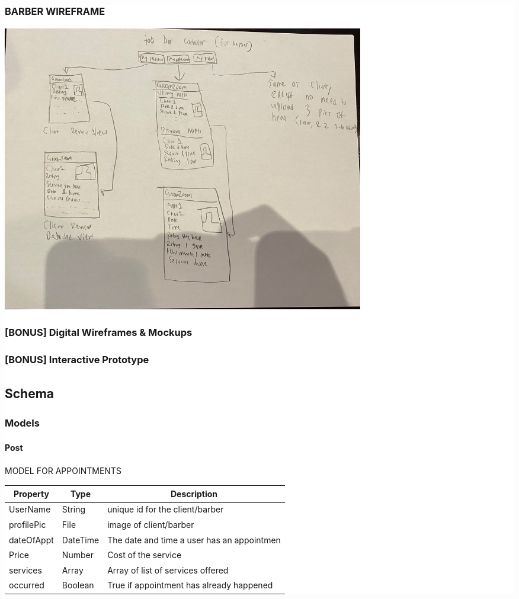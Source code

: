 ### BARBER WIREFRAME

<img src="https://github.com/vpuri94/GroomZoom/blob/master/BarberWireframe.jpg" width=600>


### [BONUS] Digital Wireframes & Mockups

### [BONUS] Interactive Prototype

## Schema
### Models
#### Post

MODEL FOR APPOINTMENTS

   | Property      | Type     | Description |
   | ------------- | -------- | ------------|
   | UserName      | String   | unique id for the client/barber |
   | profilePic    | File     | image of client/barber |
   | dateOfAppt    | DateTime | The date and time a user has an appointmen |
   | Price         | Number   | Cost of the service |
   | services      | Array    | Array of list of services offered |
   | occurred      | Boolean  | True if appointment has already happened |
